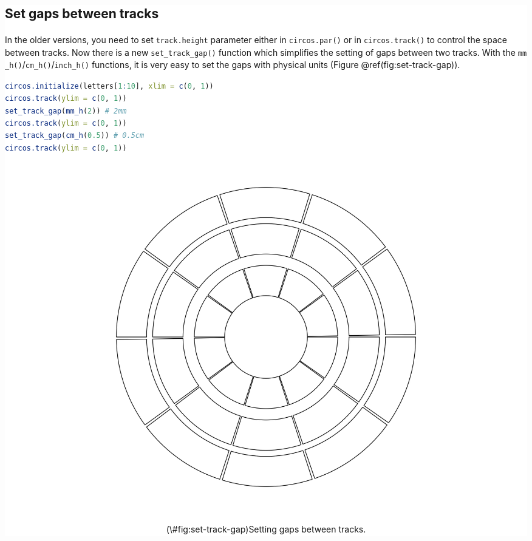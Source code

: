 ## Set gaps between tracks

In the older versions, you need to set `track.height` parameter either in
`circos.par()` or in `circos.track()` to control the space between tracks. Now
there is a new `set_track_gap()` function which simplifies the setting of gaps
between two tracks. With the `mm_h()`/`cm_h()`/`inch_h()` functions, it is very easy
to set the gaps with physical units (Figure \@ref(fig:set-track-gap)).


```r
circos.initialize(letters[1:10], xlim = c(0, 1))
circos.track(ylim = c(0, 1))
set_track_gap(mm_h(2)) # 2mm
circos.track(ylim = c(0, 1))
set_track_gap(cm_h(0.5)) # 0.5cm
circos.track(ylim = c(0, 1))
```

<div class="figure" style="text-align: center">
<img src="02-circlize-layout_files/figure-html/set-track-gap-1.png" alt="Setting gaps between tracks." width="576" />
<p class="caption">(\#fig:set-track-gap)Setting gaps between tracks.</p>